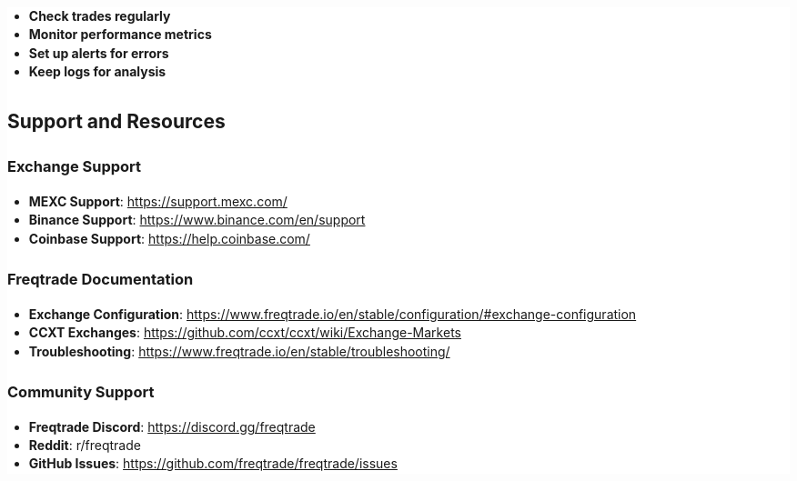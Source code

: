 - **Check trades regularly**
- **Monitor performance metrics**
- **Set up alerts for errors**
- **Keep logs for analysis**

## Support and Resources

### Exchange Support

- **MEXC Support**: https://support.mexc.com/
- **Binance Support**: https://www.binance.com/en/support
- **Coinbase Support**: https://help.coinbase.com/

### Freqtrade Documentation

- **Exchange Configuration**: https://www.freqtrade.io/en/stable/configuration/#exchange-configuration
- **CCXT Exchanges**: https://github.com/ccxt/ccxt/wiki/Exchange-Markets
- **Troubleshooting**: https://www.freqtrade.io/en/stable/troubleshooting/

### Community Support

- **Freqtrade Discord**: https://discord.gg/freqtrade
- **Reddit**: r/freqtrade
- **GitHub Issues**: https://github.com/freqtrade/freqtrade/issues
